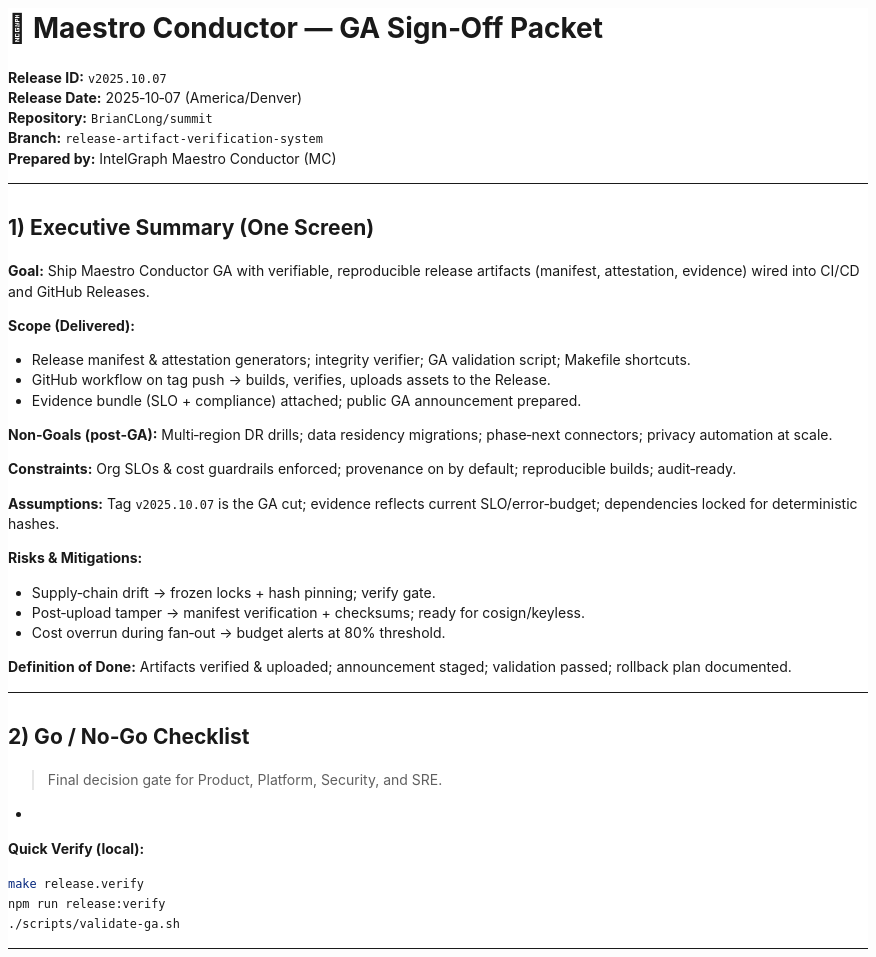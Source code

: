 # 🎯 Maestro Conductor — GA Sign‑Off Packet

**Release ID:** `v2025.10.07`\
**Release Date:** 2025‑10‑07 (America/Denver)\
**Repository:** `BrianCLong/summit`\
**Branch:** `release-artifact-verification-system`\
**Prepared by:** IntelGraph Maestro Conductor (MC)

---

## 1) Executive Summary (One Screen)

**Goal:** Ship Maestro Conductor GA with verifiable, reproducible release artifacts (manifest, attestation, evidence) wired into CI/CD and GitHub Releases.

**Scope (Delivered):**

- Release manifest & attestation generators; integrity verifier; GA validation script; Makefile shortcuts.
- GitHub workflow on tag push → builds, verifies, uploads assets to the Release.
- Evidence bundle (SLO + compliance) attached; public GA announcement prepared.

**Non‑Goals (post‑GA):** Multi‑region DR drills; data residency migrations; phase‑next connectors; privacy automation at scale.

**Constraints:** Org SLOs & cost guardrails enforced; provenance on by default; reproducible builds; audit‑ready.

**Assumptions:** Tag `v2025.10.07` is the GA cut; evidence reflects current SLO/error‑budget; dependencies locked for deterministic hashes.

**Risks & Mitigations:**

- Supply‑chain drift → frozen locks + hash pinning; verify gate.
- Post‑upload tamper → manifest verification + checksums; ready for cosign/keyless.
- Cost overrun during fan‑out → budget alerts at 80% threshold.

**Definition of Done:** Artifacts verified & uploaded; announcement staged; validation passed; rollback plan documented.

---

## 2) Go / No‑Go Checklist

> Final decision gate for Product, Platform, Security, and SRE.

-

**Quick Verify (local):**

```bash
make release.verify
npm run release:verify
./scripts/validate-ga.sh
```

---